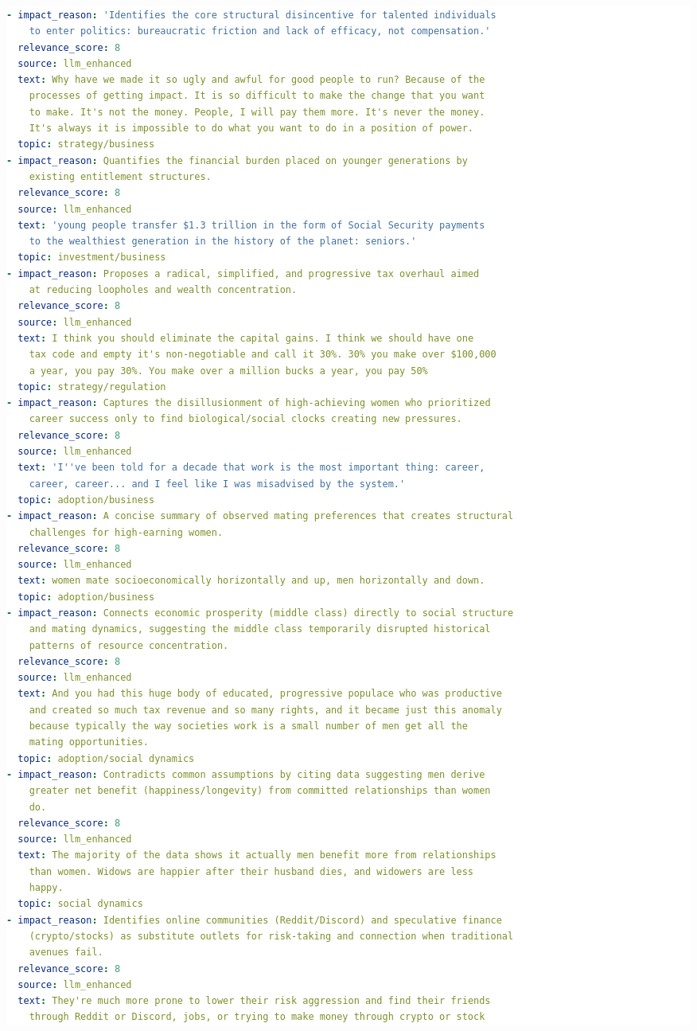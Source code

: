 ```yaml
- impact_reason: 'Identifies the core structural disincentive for talented individuals
    to enter politics: bureaucratic friction and lack of efficacy, not compensation.'
  relevance_score: 8
  source: llm_enhanced
  text: Why have we made it so ugly and awful for good people to run? Because of the
    processes of getting impact. It is so difficult to make the change that you want
    to make. It's not the money. People, I will pay them more. It's never the money.
    It's always it is impossible to do what you want to do in a position of power.
  topic: strategy/business
- impact_reason: Quantifies the financial burden placed on younger generations by
    existing entitlement structures.
  relevance_score: 8
  source: llm_enhanced
  text: 'young people transfer $1.3 trillion in the form of Social Security payments
    to the wealthiest generation in the history of the planet: seniors.'
  topic: investment/business
- impact_reason: Proposes a radical, simplified, and progressive tax overhaul aimed
    at reducing loopholes and wealth concentration.
  relevance_score: 8
  source: llm_enhanced
  text: I think you should eliminate the capital gains. I think we should have one
    tax code and empty it's non-negotiable and call it 30%. 30% you make over $100,000
    a year, you pay 30%. You make over a million bucks a year, you pay 50%
  topic: strategy/regulation
- impact_reason: Captures the disillusionment of high-achieving women who prioritized
    career success only to find biological/social clocks creating new pressures.
  relevance_score: 8
  source: llm_enhanced
  text: 'I''ve been told for a decade that work is the most important thing: career,
    career, career... and I feel like I was misadvised by the system.'
  topic: adoption/business
- impact_reason: A concise summary of observed mating preferences that creates structural
    challenges for high-earning women.
  relevance_score: 8
  source: llm_enhanced
  text: women mate socioeconomically horizontally and up, men horizontally and down.
  topic: adoption/business
- impact_reason: Connects economic prosperity (middle class) directly to social structure
    and mating dynamics, suggesting the middle class temporarily disrupted historical
    patterns of resource concentration.
  relevance_score: 8
  source: llm_enhanced
  text: And you had this huge body of educated, progressive populace who was productive
    and created so much tax revenue and so many rights, and it became just this anomaly
    because typically the way societies work is a small number of men get all the
    mating opportunities.
  topic: adoption/social dynamics
- impact_reason: Contradicts common assumptions by citing data suggesting men derive
    greater net benefit (happiness/longevity) from committed relationships than women
    do.
  relevance_score: 8
  source: llm_enhanced
  text: The majority of the data shows it actually men benefit more from relationships
    than women. Widows are happier after their husband dies, and widowers are less
    happy.
  topic: social dynamics
- impact_reason: Identifies online communities (Reddit/Discord) and speculative finance
    (crypto/stocks) as substitute outlets for risk-taking and connection when traditional
    avenues fail.
  relevance_score: 8
  source: llm_enhanced
  text: They're much more prone to lower their risk aggression and find their friends
    through Reddit or Discord, jobs, or trying to make money through crypto or stock
```